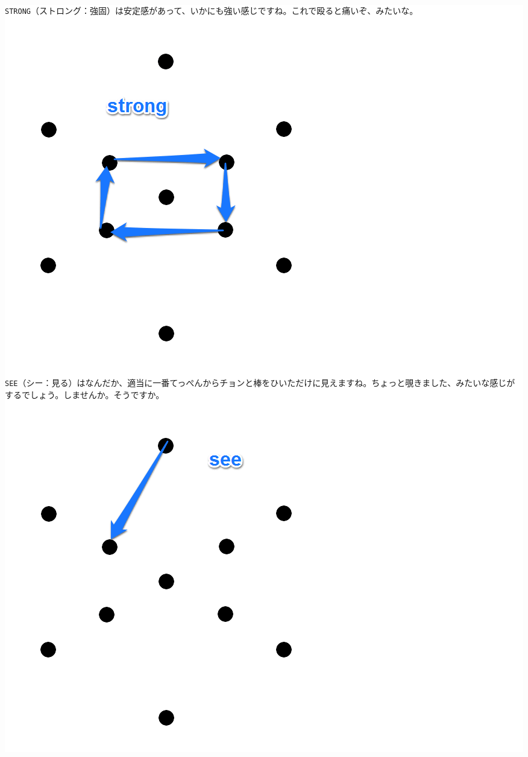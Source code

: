 `STRONG`（ストロング：強固）は安定感があって、いかにも強い感じですね。これで殴ると痛いぞ、みたいな。

![STRONG](assets/30strong.png)

`SEE`（シー：見る）はなんだか、適当に一番てっぺんからチョンと棒をひいただけに見えますね。ちょっと覗きました、みたいな感じがするでしょう。しませんか。そうですか。

![SEE](assets/39see.png)
